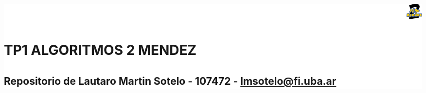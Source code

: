 <div align="right">
<img width="32px" src="img/algo2.svg">
</div>

# TP1 ALGORITMOS 2 MENDEZ

## Repositorio de Lautaro Martin Sotelo - 107472 - lmsotelo@fi.uba.ar
